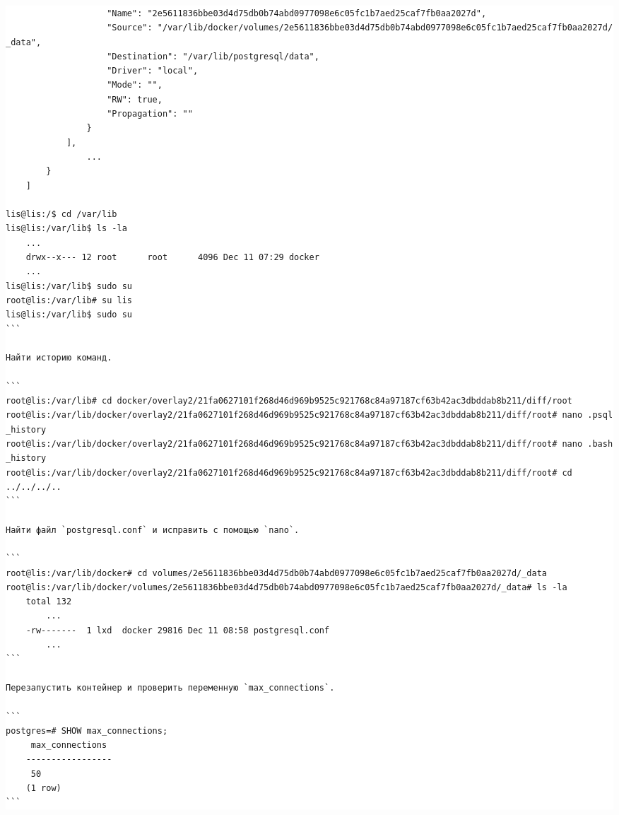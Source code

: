                         "Name": "2e5611836bbe03d4d75db0b74abd0977098e6c05fc1b7aed25caf7fb0aa2027d",
                        "Source": "/var/lib/docker/volumes/2e5611836bbe03d4d75db0b74abd0977098e6c05fc1b7aed25caf7fb0aa2027d/_data",
                        "Destination": "/var/lib/postgresql/data",
                        "Driver": "local",
                        "Mode": "",
                        "RW": true,
                        "Propagation": ""
                    }
                ],
                    ...
            }
        ]

    lis@lis:/$ cd /var/lib
    lis@lis:/var/lib$ ls -la
        ...
        drwx--x--- 12 root      root      4096 Dec 11 07:29 docker
        ...
    lis@lis:/var/lib$ sudo su
    root@lis:/var/lib# su lis
    lis@lis:/var/lib$ sudo su
    ```

    Найти историю команд.

    ```
    root@lis:/var/lib# cd docker/overlay2/21fa0627101f268d46d969b9525c921768c84a97187cf63b42ac3dbddab8b211/diff/root
    root@lis:/var/lib/docker/overlay2/21fa0627101f268d46d969b9525c921768c84a97187cf63b42ac3dbddab8b211/diff/root# nano .psql_history
    root@lis:/var/lib/docker/overlay2/21fa0627101f268d46d969b9525c921768c84a97187cf63b42ac3dbddab8b211/diff/root# nano .bash_history
    root@lis:/var/lib/docker/overlay2/21fa0627101f268d46d969b9525c921768c84a97187cf63b42ac3dbddab8b211/diff/root# cd ../../../..
    ```

    Найти файл `postgresql.conf` и исправить с помощью `nano`.

    ```
    root@lis:/var/lib/docker# cd volumes/2e5611836bbe03d4d75db0b74abd0977098e6c05fc1b7aed25caf7fb0aa2027d/_data
    root@lis:/var/lib/docker/volumes/2e5611836bbe03d4d75db0b74abd0977098e6c05fc1b7aed25caf7fb0aa2027d/_data# ls -la
        total 132
            ...
        -rw-------  1 lxd  docker 29816 Dec 11 08:58 postgresql.conf
            ...
    ```
    
    Перезапустить контейнер и проверить переменную `max_connections`. 

    ```
    postgres=# SHOW max_connections;
         max_connections
        -----------------
         50
        (1 row)
    ```
